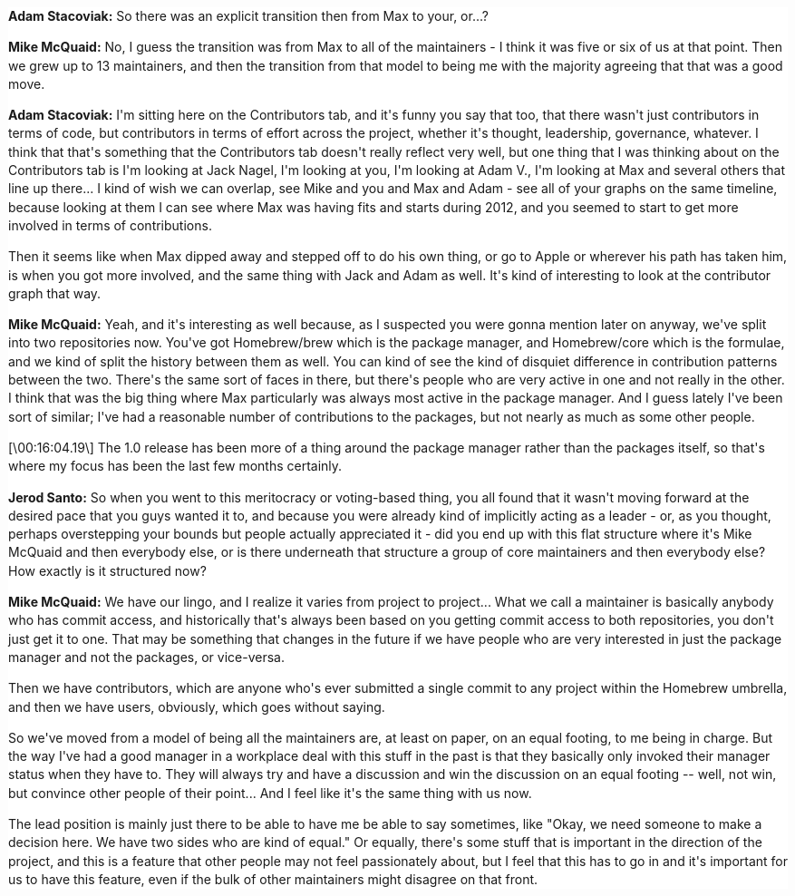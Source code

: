 **Adam Stacoviak:** So there was an explicit transition then from Max to your, or...?

**Mike McQuaid:** No, I guess the transition was from Max to all of the maintainers - I think it was five or six of us at that point. Then we grew up to 13 maintainers, and then the transition from that model to being me with the majority agreeing that that was a good move.

**Adam Stacoviak:** I'm sitting here on the Contributors tab, and it's funny you say that too, that there wasn't just contributors in terms of code, but contributors in terms of effort across the project, whether it's thought, leadership, governance, whatever. I think that that's something that the Contributors tab doesn't really reflect very well, but one thing that I was thinking about on the Contributors tab is I'm looking at Jack Nagel, I'm looking at you, I'm looking at Adam V., I'm looking at Max and several others that line up there... I kind of wish we can overlap, see Mike and you and Max and Adam - see all of your graphs on the same timeline, because looking at them I can see where Max was having fits and starts during 2012, and you seemed to start to get more involved in terms of contributions.

Then it seems like when Max dipped away and stepped off to do his own thing, or go to Apple or wherever his path has taken him, is when you got more involved, and the same thing with Jack and Adam as well. It's kind of interesting to look at the contributor graph that way.

**Mike McQuaid:** Yeah, and it's interesting as well because, as I suspected you were gonna mention later on anyway, we've split into two repositories now. You've got Homebrew/brew which is the package manager, and Homebrew/core which is the formulae, and we kind of split the history between them as well. You can kind of see the kind of disquiet difference in contribution patterns between the two. There's the same sort of faces in there, but there's people who are very active in one and not really in the other. I think that was the big thing where Max particularly was always most active in the package manager. And I guess lately I've been sort of similar; I've had a reasonable number of contributions to the packages, but not nearly as much as some other people.

\[\\00:16:04.19\\\] The 1.0 release has been more of a thing around the package manager rather than the packages itself, so that's where my focus has been the last few months certainly.

**Jerod Santo:** So when you went to this meritocracy or voting-based thing, you all found that it wasn't moving forward at the desired pace that you guys wanted it to, and because you were already kind of implicitly acting as a leader - or, as you thought, perhaps overstepping your bounds but people actually appreciated it - did you end up with this flat structure where it's Mike McQuaid and then everybody else, or is there underneath that structure a group of core maintainers and then everybody else? How exactly is it structured now?

**Mike McQuaid:** We have our lingo, and I realize it varies from project to project... What we call a maintainer is basically anybody who has commit access, and historically that's always been based on you getting commit access to both repositories, you don't just get it to one. That may be something that changes in the future if we have people who are very interested in just the package manager and not the packages, or vice-versa.

Then we have contributors, which are anyone who's ever submitted a single commit to any project within the Homebrew umbrella, and then we have users, obviously, which goes without saying.

So we've moved from a model of being all the maintainers are, at least on paper, on an equal footing, to me being in charge. But the way I've had a good manager in a workplace deal with this stuff in the past is that they basically only invoked their manager status when they have to. They will always try and have a discussion and win the discussion on an equal footing -- well, not win, but convince other people of their point... And I feel like it's the same thing with us now.

The lead position is mainly just there to be able to have me be able to say sometimes, like "Okay, we need someone to make a decision here. We have two sides who are kind of equal." Or equally, there's some stuff that is important in the direction of the project, and this is a feature that other people may not feel passionately about, but I feel that this has to go in and it's important for us to have this feature, even if the bulk of other maintainers might disagree on that front.
